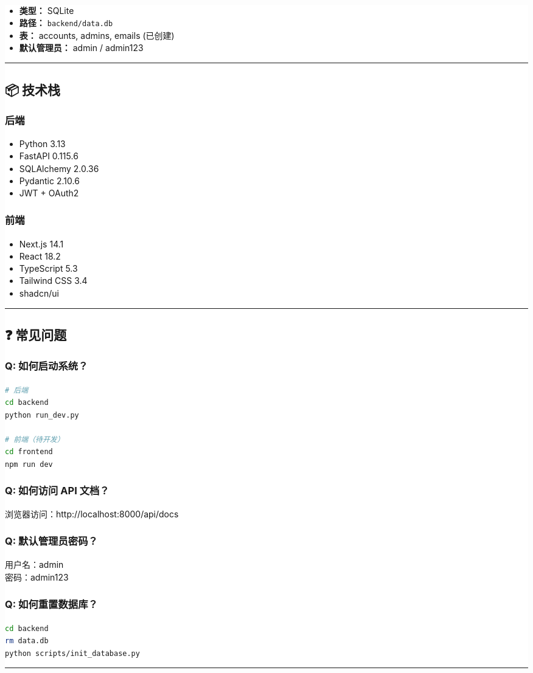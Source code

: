 - **类型：** SQLite
- **路径：** `backend/data.db`
- **表：** accounts, admins, emails (已创建)
- **默认管理员：** admin / admin123

---

## 📦 技术栈

### 后端
- Python 3.13
- FastAPI 0.115.6
- SQLAlchemy 2.0.36
- Pydantic 2.10.6
- JWT + OAuth2

### 前端
- Next.js 14.1
- React 18.2
- TypeScript 5.3
- Tailwind CSS 3.4
- shadcn/ui

---

## ❓ 常见问题

### Q: 如何启动系统？
```bash
# 后端
cd backend
python run_dev.py

# 前端（待开发）
cd frontend
npm run dev
```

### Q: 如何访问 API 文档？
浏览器访问：http://localhost:8000/api/docs

### Q: 默认管理员密码？
用户名：admin  
密码：admin123

### Q: 如何重置数据库？
```bash
cd backend
rm data.db
python scripts/init_database.py
```

---